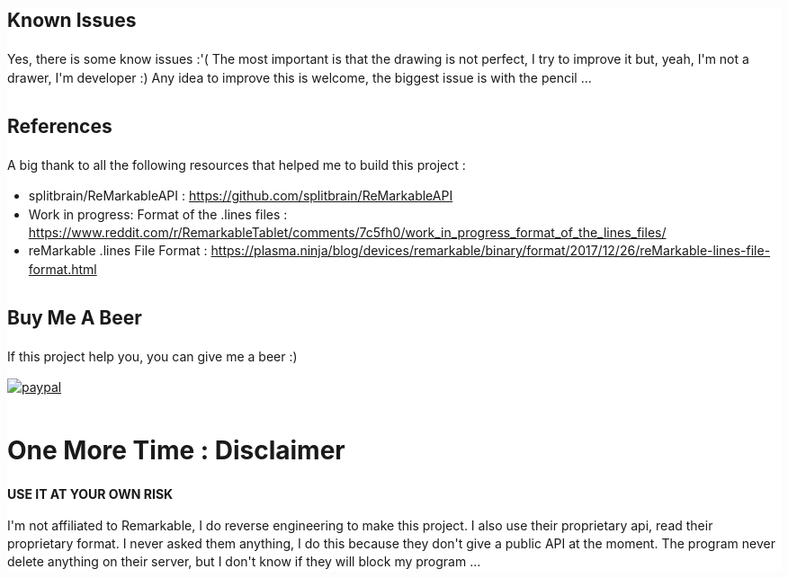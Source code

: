 ## Known Issues
Yes, there is some know issues :'(
The most important is that the drawing is not perfect, I try to improve it but, yeah, I'm not a drawer, I'm  developer :)
Any idea to improve this is welcome, the biggest issue is with the pencil ...

## References
A big thank to all the following resources that helped me to build this project :
* splitbrain/ReMarkableAPI : https://github.com/splitbrain/ReMarkableAPI
* Work in progress: Format of the .lines files : https://www.reddit.com/r/RemarkableTablet/comments/7c5fh0/work_in_progress_format_of_the_lines_files/
* reMarkable .lines File Format : https://plasma.ninja/blog/devices/remarkable/binary/format/2017/12/26/reMarkable-lines-file-format.html

## Buy Me A Beer
If this project help you, you can give me a beer :) 

[![paypal](https://www.paypalobjects.com/en_US/i/btn/btn_donateCC_LG.gif)](https://www.paypal.com/cgi-bin/webscr?cmd=_s-xclick&hosted_button_id=FER3YNBKV9DEA)

# One More Time : Disclaimer

**USE IT AT YOUR OWN RISK**

I'm not affiliated to Remarkable, I do reverse engineering to make this project. I also use their proprietary api, read their proprietary format.
I never asked them anything, I do this because they don't give a public API at the moment.
The program never delete anything on their server, but I don't know if they will block my program ...